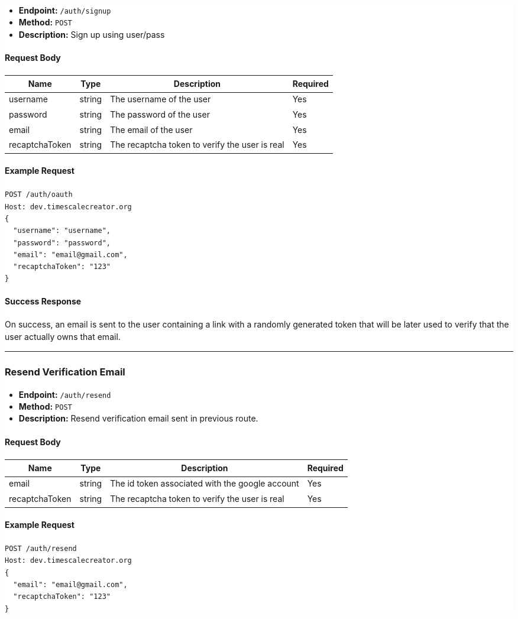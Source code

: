 - **Endpoint:** `/auth/signup`
- **Method:** `POST`
- **Description:** Sign up using user/pass

#### Request Body

| Name           | Type   | Description                                     | Required |
| -------------- | ------ | ----------------------------------------------- | -------- |
| username       | string | The username of the user                        | Yes      |
| password       | string | The password of the user                        | Yes      |
| email          | string | The email    of the user                        | Yes      |
| recaptchaToken | string | The recaptcha token to verify the user is real  | Yes      |

#### Example Request

```http
POST /auth/oauth
Host: dev.timescalecreator.org
{
  "username": "username",
  "password": "password",
  "email": "email@gmail.com",
  "recaptchaToken": "123"
}
```

#### Success Response

On success, an email is sent to the user containing a link with a randomly generated token that will be later used to verify that the user actually owns that email.

---

### Resend Verification Email

- **Endpoint:** `/auth/resend`
- **Method:** `POST`
- **Description:** Resend verification email sent in previous route.

#### Request Body

| Name           | Type   | Description                                     | Required |
| -------------- | ------ | ----------------------------------------------- | -------- |
| email          | string | The id token associated with the google account | Yes      |
| recaptchaToken | string | The recaptcha token to verify the user is real  | Yes      |

#### Example Request

```http
POST /auth/resend
Host: dev.timescalecreator.org
{
  "email": "email@gmail.com",
  "recaptchaToken": "123"
}
```
